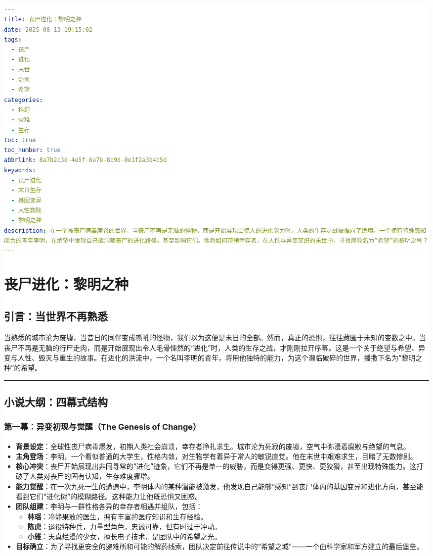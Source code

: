 ```yaml
---
title: 丧尸进化：黎明之种
date: 2025-08-13 19:15:02
tags:
  - 丧尸
  - 进化
  - 末世
  - 治愈
  - 希望
categories:
  - 科幻
  - 灾难
  - 生存
toc: true
toc_number: true
abbrlink: 8a7b2c3d-4e5f-6a7b-8c9d-0e1f2a3b4c5d
keywords:
  - 丧尸进化
  - 末日生存
  - 基因变异
  - 人性救赎
  - 黎明之种
description: 在一个被丧尸病毒席卷的世界，当丧尸不再是无脑的怪物，而是开始展现出惊人的进化能力时，人类的生存之战被推向了绝境。一个拥有特殊感知能力的青年李明，在绝望中发现自己能洞察丧尸的进化路径，甚至影响它们。他将如何带领幸存者，在人性与异变交织的末世中，寻找那颗名为“希望”的黎明之种？
---
```


# 丧尸进化：黎明之种

## 引言：当世界不再熟悉

当熟悉的城市沦为废墟，当昔日的同伴变成嘶吼的怪物，我们以为这便是末日的全部。然而，真正的恐惧，往往藏匿于未知的变数之中。当丧尸不再是无脑的行尸走肉，而是开始展现出令人毛骨悚然的“进化”时，人类的生存之战，才刚刚拉开序幕。这是一个关于绝望与希望、异变与人性、毁灭与重生的故事。在进化的洪流中，一个名叫李明的青年，将用他独特的能力，为这个濒临破碎的世界，播撒下名为“黎明之种”的希望。

---

## 小说大纲：四幕式结构

### 第一幕：异变初现与觉醒（The Genesis of Change）

*   **背景设定**：全球性丧尸病毒爆发，初期人类社会崩溃，幸存者挣扎求生。城市沦为死寂的废墟，空气中弥漫着腐败与绝望的气息。
*   **主角登场**：李明，一个看似普通的大学生，性格内敛，对生物学有着异于常人的敏锐直觉。他在末世中艰难求生，目睹了无数惨剧。
*   **核心冲突**：丧尸开始展现出非同寻常的“进化”迹象，它们不再是单一的威胁，而是变得更强、更快、更狡猾，甚至出现特殊能力。这打破了人类对丧尸的固有认知，生存难度骤增。
*   **能力觉醒**：在一次九死一生的遭遇中，李明体内的某种潜能被激发，他发现自己能够“感知”到丧尸体内的基因变异和进化方向，甚至能看到它们“进化树”的模糊路径。这种能力让他既恐惧又困惑。
*   **团队组建**：李明与一群性格各异的幸存者相遇并组队，包括：
    *   **林瑶**：冷静果敢的医生，拥有丰富的医疗知识和生存经验。
    *   **陈虎**：退役特种兵，力量型角色，忠诚可靠，但有时过于冲动。
    *   **小雅**：天真烂漫的少女，擅长电子技术，是团队中的希望之光。
*   **目标确立**：为了寻找更安全的避难所和可能的解药线索，团队决定前往传说中的“希望之城”——一个由科学家和军方建立的最后堡垒。
